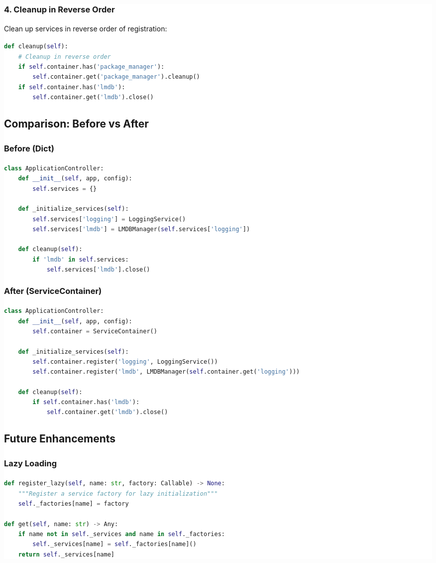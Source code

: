 ### 4. Cleanup in Reverse Order
Clean up services in reverse order of registration:
```python
def cleanup(self):
    # Cleanup in reverse order
    if self.container.has('package_manager'):
        self.container.get('package_manager').cleanup()
    if self.container.has('lmdb'):
        self.container.get('lmdb').close()
```

## Comparison: Before vs After

### Before (Dict)
```python
class ApplicationController:
    def __init__(self, app, config):
        self.services = {}
    
    def _initialize_services(self):
        self.services['logging'] = LoggingService()
        self.services['lmdb'] = LMDBManager(self.services['logging'])
    
    def cleanup(self):
        if 'lmdb' in self.services:
            self.services['lmdb'].close()
```

### After (ServiceContainer)
```python
class ApplicationController:
    def __init__(self, app, config):
        self.container = ServiceContainer()
    
    def _initialize_services(self):
        self.container.register('logging', LoggingService())
        self.container.register('lmdb', LMDBManager(self.container.get('logging')))
    
    def cleanup(self):
        if self.container.has('lmdb'):
            self.container.get('lmdb').close()
```

## Future Enhancements

### Lazy Loading
```python
def register_lazy(self, name: str, factory: Callable) -> None:
    """Register a service factory for lazy initialization"""
    self._factories[name] = factory

def get(self, name: str) -> Any:
    if name not in self._services and name in self._factories:
        self._services[name] = self._factories[name]()
    return self._services[name]
```
